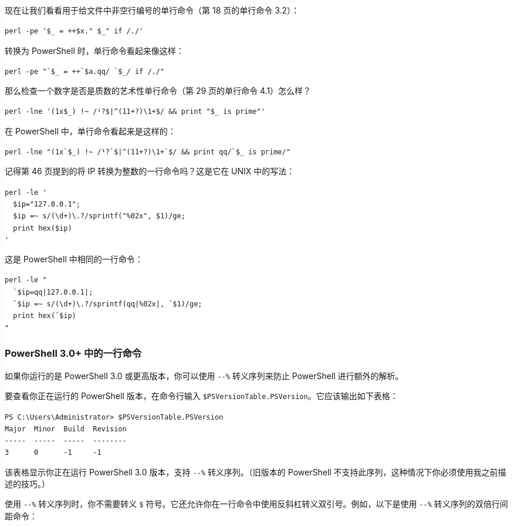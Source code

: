 现在让我们看看用于给文件中非空行编号的单行命令（第 18 页的单行命令 3.2）：

```
perl -pe '$_ = ++$x." $_" if /./'
```

转换为 PowerShell 时，单行命令看起来像这样：

```
perl -pe "`$_ = ++`$a.qq/ `$_/ if /./"
```

那么检查一个数字是否是质数的艺术性单行命令（第 29 页的单行命令 4.1）怎么样？

```
perl -lne '(1x$_) !~ /¹?$|^(11+?)\1+$/ && print "$_ is prime"'
```

在 PowerShell 中，单行命令看起来是这样的：

```
perl -lne "(1x`$_) !~ /¹?`$|^(11+?)\1+`$/ && print qq/`$_ is prime/"
```

记得第 46 页提到的将 IP 转换为整数的一行命令吗？这是它在 UNIX 中的写法：

```
perl -le '
  $ip="127.0.0.1";
  $ip =~ s/(\d+)\.?/sprintf("%02x", $1)/ge;
  print hex($ip)
'
```

这是 PowerShell 中相同的一行命令：

```
perl -le "
  `$ip=qq|127.0.0.1|;
  `$ip =~ s/(\d+)\.?/sprintf(qq|%02x|, `$1)/ge;
  print hex(`$ip)
"
```

### PowerShell 3.0+ 中的一行命令

如果你运行的是 PowerShell 3.0 或更高版本，你可以使用 `--%` 转义序列来防止 PowerShell 进行额外的解析。

要查看你正在运行的 PowerShell 版本，在命令行输入 `$PSVersionTable.PSVersion`。它应该输出如下表格：

```
PS C:\Users\Administrator> $PSVersionTable.PSVersion
Major  Minor  Build  Revision
-----  -----  -----  --------
3      0      -1     -1
```

该表格显示你正在运行 PowerShell 3.0 版本，支持 `--%` 转义序列。（旧版本的 PowerShell 不支持此序列，这种情况下你必须使用我之前描述的技巧。）

使用 `--%` 转义序列时，你不需要转义 `$` 符号。它还允许你在一行命令中使用反斜杠转义双引号。例如，以下是使用 `--%` 转义序列的双倍行间距命令：
